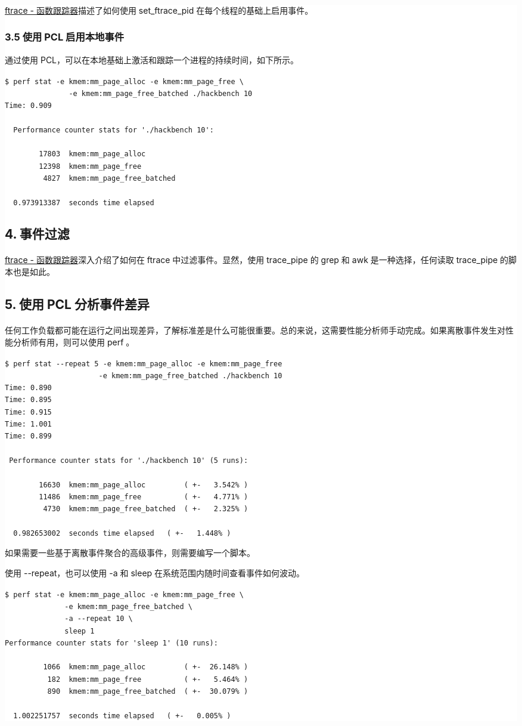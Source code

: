 [ftrace - 函数跟踪器](ftrace.md)描述了如何使用 set_ftrace_pid 在每个线程的基础上启用事件。

### 3.5 使用 PCL 启用本地事件

通过使用 PCL，可以在本地基础上激活和跟踪一个进程的持续时间，如下所示。

```shell
$ perf stat -e kmem:mm_page_alloc -e kmem:mm_page_free \
               -e kmem:mm_page_free_batched ./hackbench 10
Time: 0.909

  Performance counter stats for './hackbench 10':

        17803  kmem:mm_page_alloc
        12398  kmem:mm_page_free
         4827  kmem:mm_page_free_batched

  0.973913387  seconds time elapsed
```

## 4. 事件过滤

[ftrace - 函数跟踪器](ftrace.md)深入介绍了如何在 ftrace 中过滤事件。显然，使用 trace_pipe 的 grep 和 awk 是一种选择，任何读取 trace_pipe 的脚本也是如此。

## 5. 使用 PCL 分析事件差异

任何工作负载都可能在运行之间出现差异，了解标准差是什么可能很重要。总的来说，这需要性能分析师手动完成。如果离散事件发生对性能分析师有用，则可以使用 perf 。

```shell
$ perf stat --repeat 5 -e kmem:mm_page_alloc -e kmem:mm_page_free
                      -e kmem:mm_page_free_batched ./hackbench 10
Time: 0.890
Time: 0.895
Time: 0.915
Time: 1.001
Time: 0.899

 Performance counter stats for './hackbench 10' (5 runs):

        16630  kmem:mm_page_alloc         ( +-   3.542% )
        11486  kmem:mm_page_free          ( +-   4.771% )
         4730  kmem:mm_page_free_batched  ( +-   2.325% )

  0.982653002  seconds time elapsed   ( +-   1.448% )
```

如果需要一些基于离散事件聚合的高级事件，则需要编写一个脚本。

使用 --repeat，也可以使用 -a 和 sleep 在系统范围内随时间查看事件如何波动。

```shell
$ perf stat -e kmem:mm_page_alloc -e kmem:mm_page_free \
              -e kmem:mm_page_free_batched \
              -a --repeat 10 \
              sleep 1
Performance counter stats for 'sleep 1' (10 runs):

         1066  kmem:mm_page_alloc         ( +-  26.148% )
          182  kmem:mm_page_free          ( +-   5.464% )
          890  kmem:mm_page_free_batched  ( +-  30.079% )

  1.002251757  seconds time elapsed   ( +-   0.005% )
```

